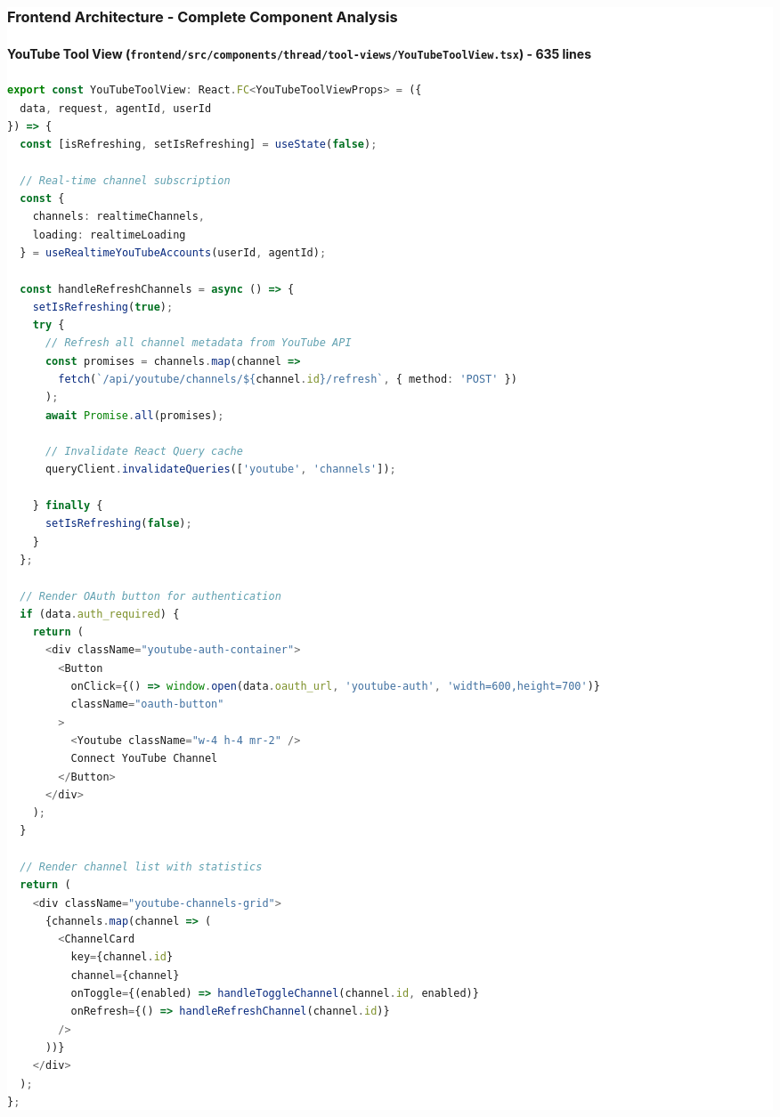 ### **Frontend Architecture - Complete Component Analysis**

#### **YouTube Tool View (`frontend/src/components/thread/tool-views/YouTubeToolView.tsx`) - 635 lines**
```typescript
export const YouTubeToolView: React.FC<YouTubeToolViewProps> = ({ 
  data, request, agentId, userId 
}) => {
  const [isRefreshing, setIsRefreshing] = useState(false);
  
  // Real-time channel subscription
  const { 
    channels: realtimeChannels, 
    loading: realtimeLoading 
  } = useRealtimeYouTubeAccounts(userId, agentId);
  
  const handleRefreshChannels = async () => {
    setIsRefreshing(true);
    try {
      // Refresh all channel metadata from YouTube API
      const promises = channels.map(channel =>
        fetch(`/api/youtube/channels/${channel.id}/refresh`, { method: 'POST' })
      );
      await Promise.all(promises);
      
      // Invalidate React Query cache
      queryClient.invalidateQueries(['youtube', 'channels']);
      
    } finally {
      setIsRefreshing(false);
    }
  };
  
  // Render OAuth button for authentication
  if (data.auth_required) {
    return (
      <div className="youtube-auth-container">
        <Button 
          onClick={() => window.open(data.oauth_url, 'youtube-auth', 'width=600,height=700')}
          className="oauth-button"
        >
          <Youtube className="w-4 h-4 mr-2" />
          Connect YouTube Channel
        </Button>
      </div>
    );
  }
  
  // Render channel list with statistics
  return (
    <div className="youtube-channels-grid">
      {channels.map(channel => (
        <ChannelCard 
          key={channel.id}
          channel={channel}
          onToggle={(enabled) => handleToggleChannel(channel.id, enabled)}
          onRefresh={() => handleRefreshChannel(channel.id)}
        />
      ))}
    </div>
  );
};
```
